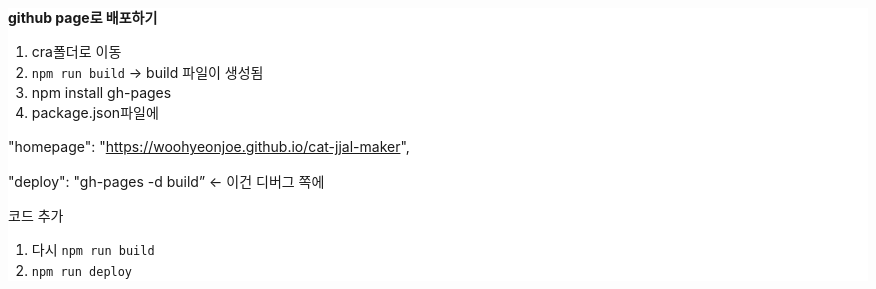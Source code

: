 **github page로 배포하기**

1. cra폴더로 이동
2. `npm run build` → build 파일이 생성됨
3. npm install gh-pages
4. package.json파일에 

"homepage": "https://woohyeonjoe.github.io/cat-jjal-maker",

"deploy": "gh-pages -d build”   ←  이건 디버그 쪽에

코드 추가

1. 다시 `npm run build`
2. `npm run deploy`
